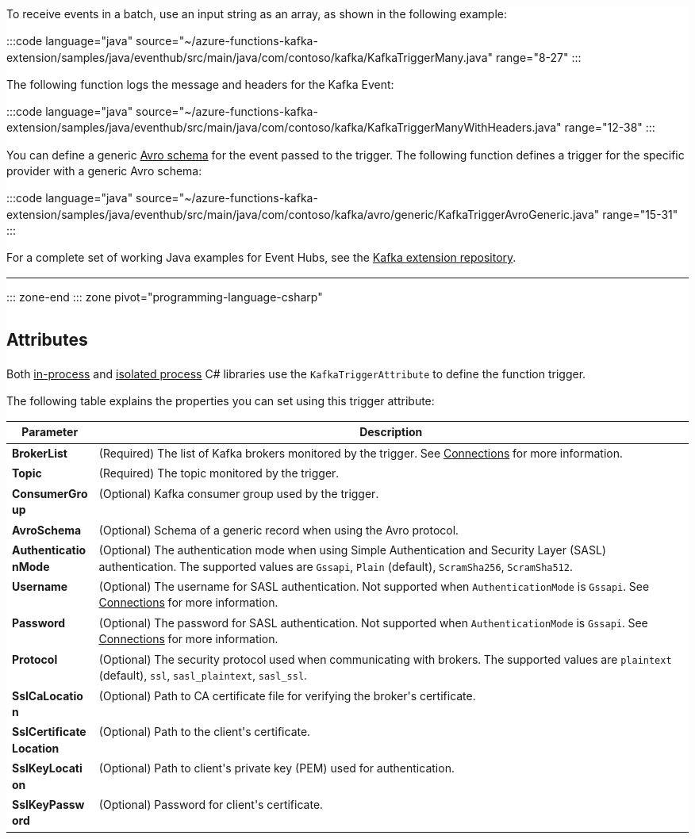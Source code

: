To receive events in a batch, use an input string as an array, as shown in the following example:

:::code language="java" source="~/azure-functions-kafka-extension/samples/java/eventhub/src/main/java/com/contoso/kafka/KafkaTriggerMany.java" range="8-27" :::

The following function logs the message and headers for the Kafka Event:

:::code language="java" source="~/azure-functions-kafka-extension/samples/java/eventhub/src/main/java/com/contoso/kafka/KafkaTriggerManyWithHeaders.java" range="12-38" :::

You can define a generic [Avro schema] for the event passed to the trigger. The following function defines a trigger for the specific provider with a generic Avro schema:

:::code language="java" source="~/azure-functions-kafka-extension/samples/java/eventhub/src/main/java/com/contoso/kafka/avro/generic/KafkaTriggerAvroGeneric.java" range="15-31" :::

For a complete set of working Java examples for Event Hubs, see the [Kafka extension repository](https://github.com/Azure/azure-functions-kafka-extension/tree/dev/samples/java/confluent/src/main/java/com/contoso/kafka). 

---

::: zone-end
::: zone pivot="programming-language-csharp"
## Attributes

Both [in-process](functions-dotnet-class-library.md) and [isolated process](dotnet-isolated-process-guide.md) C# libraries use the `KafkaTriggerAttribute` to define the function trigger. 

The following table explains the properties you can set using this trigger attribute:

| Parameter |Description|
| --- | --- |
| **BrokerList** | (Required) The list of Kafka brokers monitored by the trigger. See [Connections](#connections) for more information. |
| **Topic** | (Required) The topic monitored by the trigger. |
| **ConsumerGroup** | (Optional) Kafka consumer group used by the trigger. |
| **AvroSchema** | (Optional) Schema of a generic record when using the Avro protocol. |
| **AuthenticationMode** | (Optional) The authentication  mode when using Simple Authentication and Security Layer (SASL) authentication. The supported values are `Gssapi`, `Plain` (default), `ScramSha256`, `ScramSha512`. |
| **Username** | (Optional) The username for SASL authentication. Not supported when `AuthenticationMode` is `Gssapi`. See [Connections](#connections) for more information.| 
| **Password** | (Optional) The password for SASL authentication. Not supported when `AuthenticationMode` is `Gssapi`. See [Connections](#connections) for more information.| 
| **Protocol** | (Optional) The security protocol used when communicating with brokers. The supported values are `plaintext` (default), `ssl`, `sasl_plaintext`, `sasl_ssl`. |
| **SslCaLocation** | (Optional) Path to CA certificate file for verifying the broker's certificate. |
| **SslCertificateLocation** | (Optional) Path to the client's certificate. |
| **SslKeyLocation** | (Optional) Path to client's private key (PEM) used for authentication. |
| **SslKeyPassword** | (Optional) Password for client's certificate. |



[Avro schema]: http://avro.apache.org/docs/current/